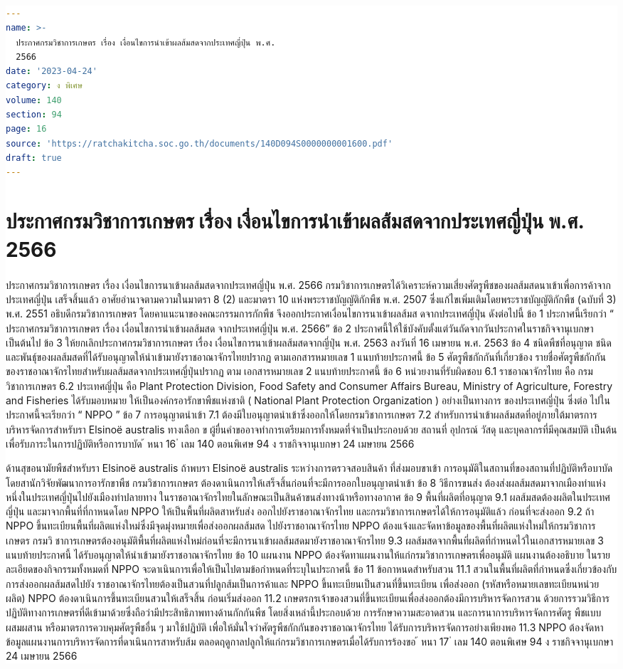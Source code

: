 ```yaml
---
name: >-
  ประกาศกรมวิชาการเกษตร เรื่อง เงื่อนไขการนำเข้าผลส้มสดจากประเทศญี่ปุ่น พ.ศ.
  2566
date: '2023-04-24'
category: ง พิเศษ
volume: 140
section: 94
page: 16
source: 'https://ratchakitcha.soc.go.th/documents/140D094S0000000001600.pdf'
draft: true
---
```


# ประกาศกรมวิชาการเกษตร เรื่อง เงื่อนไขการนำเข้าผลส้มสดจากประเทศญี่ปุ่น พ.ศ. 2566

ประกาศกรมวิชาการเกษตร เรื่อง เงื่อนไขการนาเข้าผลส้มสดจากประเทศญี่ปุ่น พ.ศ. 2566 กรมวิชาการเกษตรได้วิเคราะห์ความเสี่ยงศัตรูพืชของผลส้มสดนาเข้าเพื่อการค้าจากประเทศญี่ปุ่น เสร็จสิ้นแล้ว อาศัยอำนาจตามความในมาตรา 8 (2) และมาตรา 10 แห่งพระราชบัญญัติกักพืช พ.ศ. 2507 ซึ่งแก้ไขเพิ่มเติมโดยพระราชบัญญัติกักพืช (ฉบับที่ 3) พ.ศ. 2551 อธิบดีกรมวิชาการเกษตร โดยคาแนะนาของคณะกรรมการกักพืช จึงออกประกาศเงื่อนไขการนาเข้าผลส้มส ดจากประเทศญี่ปุ่น ดังต่อไปนี้ ข้อ 1 ประกาศนี้เรียกว่า “ ประกาศกรมวิชาการเกษตร เรื่อง เงื่อนไขการนำเข้าผลส้มสด จากประเทศญี่ปุ่น พ.ศ. 2566” ข้อ 2 ประกาศนี้ให้ใช้บังคับตั้งแต่วันถัดจากวันประกาศในราชกิจจานุเบกษาเป็นต้นไป ข้อ 3 ให้ยกเลิกประกาศกรมวิชาการเกษตร เรื่อง เงื่อนไขการนาเข้าผลส้มสดจากญี่ปุ่น พ.ศ. 2563 ลงวันที่ 16 เมษายน พ.ศ. 2563 ข้อ 4 ชนิดพืชที่อนุญาต ชนิดและพันธุ์ของผลส้มสดที่ได้รับอนุญาตให้นำเข้ามายังราชอาณาจักรไทยปรากฏ ตามเอกสารหมายเลข 1 แนบท้ายประกาศนี้ ข้อ 5 ศัตรูพืชกักกันที่เกี่ยวข้อง รายชื่อศัตรูพืชกักกันของราชอาณาจักรไทยสำหรับผลส้มสดจากประเทศญี่ปุ่นปรากฏ ตาม เอกสารหมายเลข 2 แนบท้ายประกาศนี้ ข้อ 6 หน่วยงานที่รับผิดชอบ 6.1 ราชอาณาจักรไทย คือ กรมวิชาการเกษตร 6.2 ประเทศญี่ปุ่น คือ Plant Protection Division, Food Safety and Consumer Affairs Bureau, Ministry of Agriculture, Forestry and Fisheries ได้รับมอบหมาย ให้เป็นองค์กรอารักขาพืชแห่งชาติ ( National Plant Protection Organization ) อย่างเป็นทางการ ของประเทศญี่ปุ่น ซึ่งต่อ ไปในประกาศนี้จะเรียกว่า “ NPPO ” ข้อ 7 การอนุญาตนำเข้า 7.1 ต้องมีใบอนุญาตนำเข้าซึ่งออกให้โดยกรมวิชาการเกษตร 7.2 สำหรับการนำเข้าผลส้มสดที่อยู่ภายใต้มาตรการบริหารจัดการสำหรับรา Elsinoë australis ทางเลือก ข ผู้ยื่นคำขออาจทำการเตรียมการทั้งหมดที่จำเป็นประกอบด้วย สถานที่ อุปกรณ์ วัสดุ และบุคลากรที่มีคุณสมบัติ เป็นต้น เพื่อรับภาระในการปฏิบัติหรือการบาบัด ้ หนา 16 ่ เลม 140 ตอนพิเศษ 94 ง ราชกิจจานุเบกษา 24 เมษายน 2566

ด้านสุขอนามัยพืชสำหรับรา Elsinoë australis ถ้าพบรา Elsinoë australis ระหว่างการตรวจสอบสินค้า ที่ส่งมอบขาเข้า การอนุมัติในสถานที่ของสถานที่ปฏิบัติหรือบาบัดโดยสานักวิจัยพัฒนาการอารักขาพืช กรมวิชาการเกษตร ต้องดาเนินการให้เสร็จสิ้นก่อนที่จะมีการออกใบอนุญาตนำเข้า ข้อ 8 วิธีการขนส่ง ต้องส่งผลส้มสดมาจากเมืองท่าแห่งหนึ่งในประเทศญี่ปุ่นไปยังเมืองท่าปลายทาง ในราชอาณาจักรไทยในลักษณะเป็นสินค้าขนส่งทางน้าหรือทางอากาศ ข้อ 9 พื้นที่ผลิตที่อนุญาต 9.1 ผลส้มสดต้องผลิตในประเทศญี่ปุ่น และมาจากพื้นที่ที่กาหนดโดย NPPO ให้เป็นพื้นที่ผลิตสาหรับส่ง ออกไปยังราชอาณาจักรไทย และกรมวิชาการเกษตรได้ให้การอนุมัติแล้ว ก่อนที่จะส่งออก 9.2 ถ้า NPPO ขึ้นทะเบียนพื้นที่ผลิตแห่งใหม่ซึ่งมีจุดมุ่งหมายเพื่อส่งออกผลส้มสด ไปยังราชอาณาจักรไทย NPPO ต้องแจ้งและจัดหาข้อมูลของพื้นที่ผลิตแห่งใหม่ให้กรมวิชาการเกษตร กรมวิ ชาการเกษตรต้องอนุมัติพื้นที่ผลิตแห่งใหม่ก่อนที่จะมีการนาเข้าผลส้มสดมายังราชอาณาจักรไทย 9.3 ผลส้มสดจากพื้นที่ผลิตที่กำหนดไว้ในเอกสารหมายเลข 3 แนบท้ายประกาศนี้ ได้รับอนุญาตให้นำเข้ามายังราชอาณาจักรไทย ข้อ 10 แผนงาน NPPO ต้องจัดทาแผนงานให้แก่กรมวิชาการเกษตรเพื่ออนุมัติ แผนงานต้องอธิบาย ในรายละเอียดของกิจกรรมทั้งหมดที่ NPPO จะดาเนินการเพื่อให้เป็นไปตามข้อกำหนดที่ระบุในประกาศนี้ ข้อ 11 ข้อกาหนดสำหรับสวน 11.1 สวนในพื้นที่ผลิตที่กำหนดซึ่งเกี่ยวข้องกับการส่งออกผลส้มสดไปยัง ราชอาณาจักรไทยต้องเป็นสวนที่ปลูกส้มเป็นการค้าและ NPPO ขึ้นทะเบียนเป็นสวนที่ขึ้นทะเบียน เพื่อส่งออก (รหัสหรือหมายเลขทะเบียนหน่วยผลิต) NPPO ต้องดาเนินการขึ้นทะเบียนสวนให้เสร็จสิ้น ก่อนเริ่มส่งออก 11.2 เกษตรกรเจ้าของสวนที่ขึ้นทะเบียนเพื่อส่งออกต้องมีการบริหารจัดการสวน ด้วยการรวมวิธีการปฏิบัติทางการเกษตรที่ดีเข้ามาด้วยซึ่งถือว่ามีประสิทธิภาพทางด้านกักกันพืช โดยสิ่งเหล่านี้ประกอบด้วย การรักษาความสะอาดสวน และการนาการบริหารจัดการศัตรู พืชแบบผสมผสาน หรือมาตรการควบคุมศัตรูพืชอื่น ๆ มาใช้ปฏิบัติ เพื่อให้มั่นใจว่าศัตรูพืชกักกันของราชอาณาจักรไทย ได้รับการบริหารจัดการอย่างเพียงพอ 11.3 NPPO ต้องจัดหาข้อมูลแผนงานการบริหารจัดการที่ดาเนินการสาหรับส้ม ตลอดฤดูกาลปลูกให้แก่กรมวิชาการเกษตรเมื่อได้รับการร้องขอ ้ หนา 17 ่ เลม 140 ตอนพิเศษ 94 ง ราชกิจจานุเบกษา 24 เมษายน 2566
